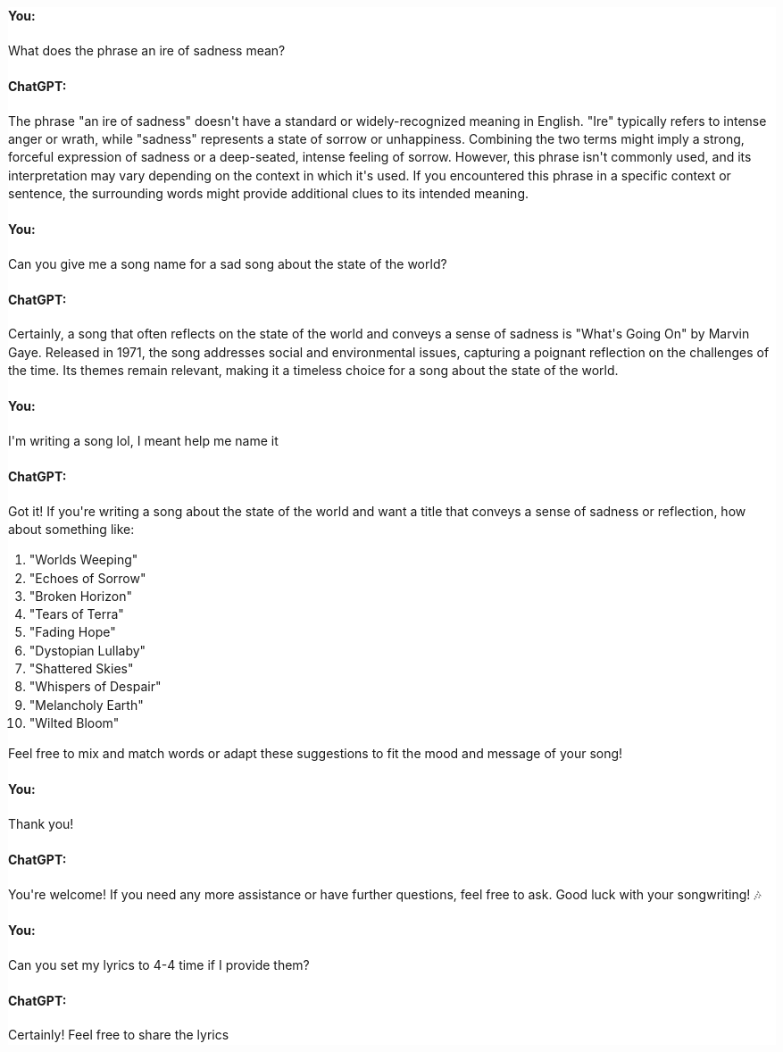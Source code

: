 
#### You:
What does the phrase an ire of sadness mean? 

#### ChatGPT:
The phrase "an ire of sadness" doesn't have a standard or widely-recognized meaning in English. "Ire" typically refers to intense anger or wrath, while "sadness" represents a state of sorrow or unhappiness. Combining the two terms might imply a strong, forceful expression of sadness or a deep-seated, intense feeling of sorrow. However, this phrase isn't commonly used, and its interpretation may vary depending on the context in which it's used. If you encountered this phrase in a specific context or sentence, the surrounding words might provide additional clues to its intended meaning.


#### You:
Can you give me a song name for a sad song about the state of the world? 

#### ChatGPT:
Certainly, a song that often reflects on the state of the world and conveys a sense of sadness is "What's Going On" by Marvin Gaye. Released in 1971, the song addresses social and environmental issues, capturing a poignant reflection on the challenges of the time. Its themes remain relevant, making it a timeless choice for a song about the state of the world.


#### You:
I'm writing a song lol, I meant help me name it

#### ChatGPT:
Got it! If you're writing a song about the state of the world and want a title that conveys a sense of sadness or reflection, how about something like:

1. "Worlds Weeping"
2. "Echoes of Sorrow"
3. "Broken Horizon"
4. "Tears of Terra"
5. "Fading Hope"
6. "Dystopian Lullaby"
7. "Shattered Skies"
8. "Whispers of Despair"
9. "Melancholy Earth"
10. "Wilted Bloom"

Feel free to mix and match words or adapt these suggestions to fit the mood and message of your song!


#### You:
Thank you! 

#### ChatGPT:
You're welcome! If you need any more assistance or have further questions, feel free to ask. Good luck with your songwriting! 🎶


#### You:
Can you set my lyrics to 4-4 time if I provide them? 

#### ChatGPT:
Certainly! Feel free to share the lyrics
